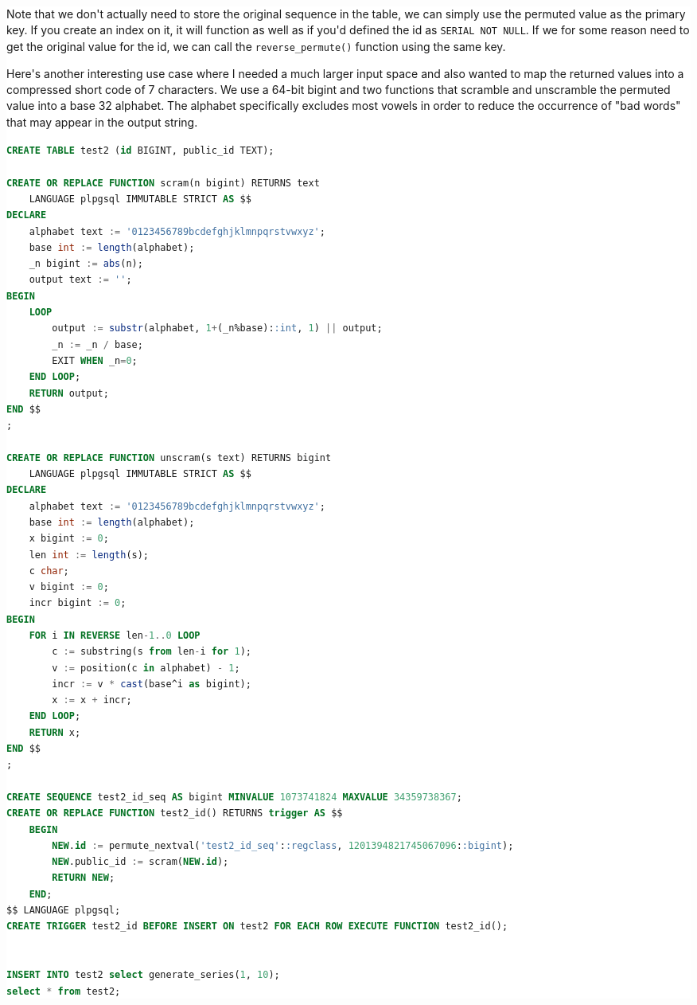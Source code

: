 Note that we don't actually need to store the original sequence in the table, we can simply use the permuted value as the primary key.  If you create an index on it, it will function as well as if you'd defined the id as `SERIAL NOT NULL`.  If we for some reason need to get the original value for the id, we can call the `reverse_permute()` function using the same key.

Here's another interesting use case where I needed a much larger input space and also wanted to map the returned values into a compressed short code of 7 characters.  We use a 64-bit bigint and two functions that scramble and unscramble the permuted value into a base 32 alphabet.  The alphabet specifically excludes most vowels in order to reduce the occurrence of "bad words" that may appear in the output string.

```sql
CREATE TABLE test2 (id BIGINT, public_id TEXT);

CREATE OR REPLACE FUNCTION scram(n bigint) RETURNS text
    LANGUAGE plpgsql IMMUTABLE STRICT AS $$
DECLARE
    alphabet text := '0123456789bcdefghjklmnpqrstvwxyz';
    base int := length(alphabet);
    _n bigint := abs(n);
    output text := '';
BEGIN
    LOOP
        output := substr(alphabet, 1+(_n%base)::int, 1) || output;
        _n := _n / base;
        EXIT WHEN _n=0;
    END LOOP;
    RETURN output;
END $$
;

CREATE OR REPLACE FUNCTION unscram(s text) RETURNS bigint
    LANGUAGE plpgsql IMMUTABLE STRICT AS $$
DECLARE
    alphabet text := '0123456789bcdefghjklmnpqrstvwxyz';
    base int := length(alphabet);
    x bigint := 0;
    len int := length(s);
    c char;
    v bigint := 0;
    incr bigint := 0;
BEGIN
    FOR i IN REVERSE len-1..0 LOOP
        c := substring(s from len-i for 1);
        v := position(c in alphabet) - 1;
        incr := v * cast(base^i as bigint);
        x := x + incr;
    END LOOP;
    RETURN x;
END $$
;

CREATE SEQUENCE test2_id_seq AS bigint MINVALUE 1073741824 MAXVALUE 34359738367;
CREATE OR REPLACE FUNCTION test2_id() RETURNS trigger AS $$
    BEGIN
        NEW.id := permute_nextval('test2_id_seq'::regclass, 1201394821745067096::bigint);
        NEW.public_id := scram(NEW.id);
        RETURN NEW;
    END;
$$ LANGUAGE plpgsql;
CREATE TRIGGER test2_id BEFORE INSERT ON test2 FOR EACH ROW EXECUTE FUNCTION test2_id();


INSERT INTO test2 select generate_series(1, 10);
select * from test2;
```